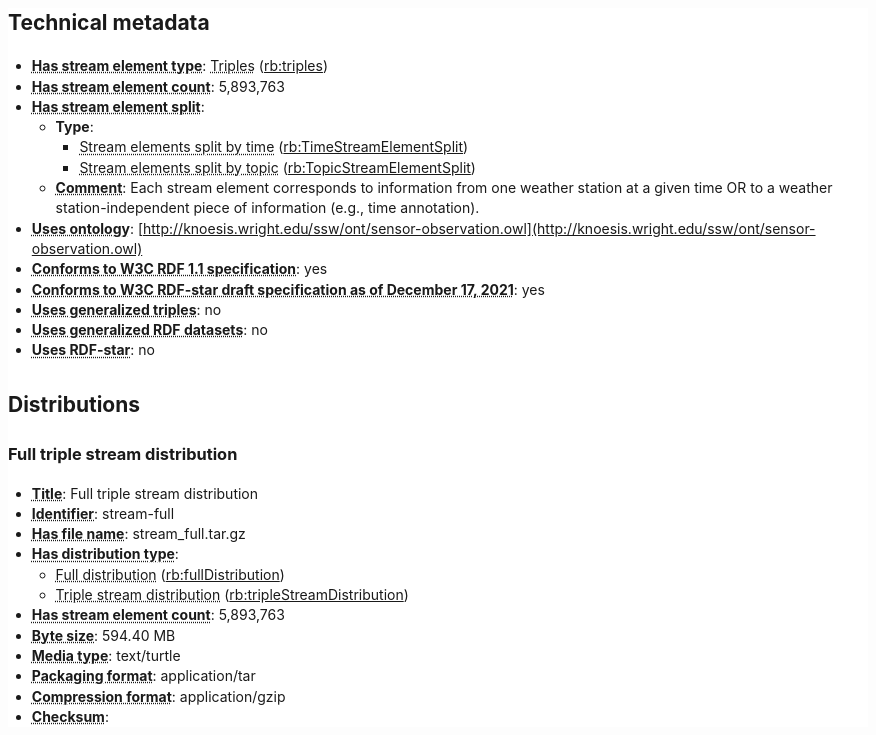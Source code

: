 ## Technical metadata

- **<abbr title="Indicates the type of contents of each stream element">Has stream element type</abbr>**: <abbr title="Triple streams consist of elements, where each element is an RDF graph.">Triples</abbr> ([rb:triples](https://w3id.org/riverbench/schema/metadata#triples))
- **<abbr title="Number of elements in the stream">Has stream element count</abbr>**: 5,893,763
- **<abbr title="Indicates how the stream was split into elements.">Has stream element split</abbr>**: 
    - **Type**:     
        - <abbr title="The elements correspond to different instants or intervals of time.">Stream elements split by time</abbr> ([rb:TimeStreamElementSplit](https://w3id.org/riverbench/schema/metadata#TimeStreamElementSplit))
        - <abbr title="The elements correspond to different topics/subjects in the dataset.">Stream elements split by topic</abbr> ([rb:TopicStreamElementSplit](https://w3id.org/riverbench/schema/metadata#TopicStreamElementSplit))
    - **<abbr title="A description of the subject resource.">Comment</abbr>**: Each stream element corresponds to information from one weather station at a given time OR to a weather station-independent piece of information (e.g., time annotation).
- **<abbr title="Indicates that the dataset uses an ontology. The object must be a resource, but it doesn't neccesarily have to be an OWL ontology.">Uses ontology</abbr>**: [http://knoesis.wright.edu/ssw/ont/sensor-observation.owl](http://knoesis.wright.edu/ssw/ont/sensor-observation.owl)
- **<abbr title="Whether the dataset is RDF 1.1-compliant, i.e., does not use any non-standard features, like generalized triples.">Conforms to W3C RDF 1.1 specification</abbr>**: yes
- **<abbr title="Whether the dataset is RDF-star compliant, i.e., does not use any non-standard features. Note that all standard RDF 1.1 datasets also qualify, as RDF-star is a superset of RDF 1.1.">Conforms to W3C RDF-star draft specification as of December 17, 2021</abbr>**: yes
- **<abbr title="Whether the dataset uses the non-standard generalized triples feature">Uses generalized triples</abbr>**: no
- **<abbr title="Whether the dataset uses the non-standard generalized datasets feature. A 'dataset' here is used in the same meaning as in the RDF 1.1 specification.">Uses generalized RDF datasets</abbr>**: no
- **<abbr title="Whether the dataset uses RDF-star features.">Uses RDF-star</abbr>**: no

## Distributions

### <a name="stream-full"></a> Full triple stream distribution

- **<abbr title="A name given to the resource.">Title</abbr>**: Full triple stream distribution
- **<abbr title="An unambiguous reference to the resource within a given context.">Identifier</abbr>**: stream-full
- **<abbr title="Canonical file name of this distribution">Has file name</abbr>**: stream_full.tar.gz
- **<abbr title="Indicates the type of RiverBench dataset distribution">Has distribution type</abbr>**: 
    - <abbr title="A full distribution, including all data in the dataset.">Full distribution</abbr> ([rb:fullDistribution](https://w3id.org/riverbench/schema/metadata#fullDistribution))
    - <abbr title="The dataset is distributed as a stream of RDF triples.">Triple stream distribution</abbr> ([rb:tripleStreamDistribution](https://w3id.org/riverbench/schema/metadata#tripleStreamDistribution))
- **<abbr title="Number of elements in the stream">Has stream element count</abbr>**: 5,893,763
- **<abbr title="The size of a distribution in bytes.">Byte size</abbr>**: 594.40 MB
- **<abbr title="The media type of the distribution as defined by IANA">Media type</abbr>**: text/turtle
- **<abbr title="The package format of the distribution in which one or more data files are grouped together, e.g. to enable a set of related files to be downloaded together.">Packaging format</abbr>**: application/tar
- **<abbr title="The compression format of the distribution in which the data is contained in a compressed form, e.g. to reduce the size of the downloadable file.">Compression format</abbr>**: application/gzip
- **<abbr title="The checksum property provides a mechanism that can be used to verify that the contents of a File or Package have not changed.">Checksum</abbr>**: 
